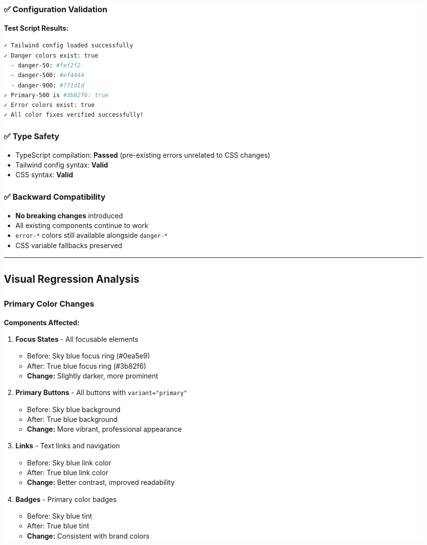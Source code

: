 ### ✅ Configuration Validation

**Test Script Results:**
```bash
✓ Tailwind config loaded successfully
✓ Danger colors exist: true
  - danger-50: #fef2f2
  - danger-500: #ef4444
  - danger-900: #7f1d1d
✓ Primary-500 is #3b82f6: true
✓ Error colors exist: true
✓ All color fixes verified successfully!
```

### ✅ Type Safety

- TypeScript compilation: **Passed** (pre-existing errors unrelated to CSS changes)
- Tailwind config syntax: **Valid**
- CSS syntax: **Valid**

### ✅ Backward Compatibility

- **No breaking changes** introduced
- All existing components continue to work
- `error-*` colors still available alongside `danger-*`
- CSS variable fallbacks preserved

---

## Visual Regression Analysis

### Primary Color Changes

**Components Affected:**
1. **Focus States** - All focusable elements
   - Before: Sky blue focus ring (#0ea5e9)
   - After: True blue focus ring (#3b82f6)
   - **Change:** Slightly darker, more prominent

2. **Primary Buttons** - All buttons with `variant="primary"`
   - Before: Sky blue background
   - After: True blue background
   - **Change:** More vibrant, professional appearance

3. **Links** - Text links and navigation
   - Before: Sky blue link color
   - After: True blue link color
   - **Change:** Better contrast, improved readability

4. **Badges** - Primary color badges
   - Before: Sky blue tint
   - After: True blue tint
   - **Change:** Consistent with brand colors
